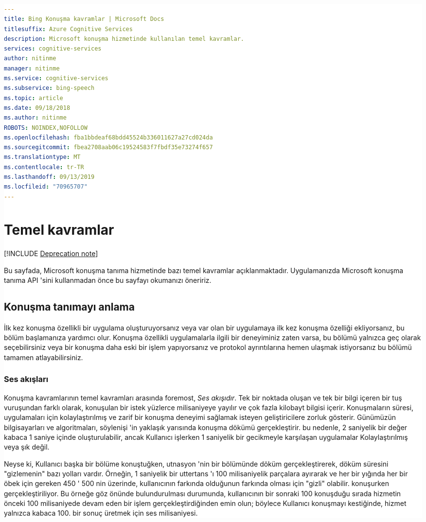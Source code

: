 ```yaml
---
title: Bing Konuşma kavramlar | Microsoft Docs
titlesuffix: Azure Cognitive Services
description: Microsoft konuşma hizmetinde kullanılan temel kavramlar.
services: cognitive-services
author: nitinme
manager: nitinme
ms.service: cognitive-services
ms.subservice: bing-speech
ms.topic: article
ms.date: 09/18/2018
ms.author: nitinme
ROBOTS: NOINDEX,NOFOLLOW
ms.openlocfilehash: fba1bbdeaf68bdd45524b336011627a27cd024da
ms.sourcegitcommit: fbea2708aab06c19524583f7fbdf35e73274f657
ms.translationtype: MT
ms.contentlocale: tr-TR
ms.lasthandoff: 09/13/2019
ms.locfileid: "70965707"
---
```

# <a name="basic-concepts"></a>Temel kavramlar

[!INCLUDE [Deprecation note](../../../includes/cognitive-services-bing-speech-api-deprecation-note.md)]

Bu sayfada, Microsoft konuşma tanıma hizmetinde bazı temel kavramlar açıklanmaktadır. Uygulamanızda Microsoft konuşma tanıma API 'sini kullanmadan önce bu sayfayı okumanızı öneririz.

## <a name="understanding-speech-recognition"></a>Konuşma tanımayı anlama

İlk kez konuşma özellikli bir uygulama oluşturuyorsanız veya var olan bir uygulamaya ilk kez konuşma özelliği ekliyorsanız, bu bölüm başlamanıza yardımcı olur. Konuşma özellikli uygulamalarla ilgili bir deneyiminiz zaten varsa, bu bölümü yalnızca geç olarak seçebilirsiniz veya bir konuşma daha eski bir işlem yapıyorsanız ve protokol ayrıntılarına hemen ulaşmak istiyorsanız bu bölümü tamamen atlayabilirsiniz.

### <a name="audio-streams"></a>Ses akışları

Konuşma kavramlarının temel kavramları arasında foremost, *Ses akışıdır*. Tek bir noktada oluşan ve tek bir bilgi içeren bir tuş vuruşundan farklı olarak, konuşulan bir istek yüzlerce milisaniyeye yayılır ve çok fazla kilobayt bilgisi içerir. Konuşmaların süresi, uygulamaları için kolaylaştırılmış ve zarif bir konuşma deneyimi sağlamak isteyen geliştiricilere zorluk gösterir. Günümüzün bilgisayarları ve algoritmaları, söylenişi 'in yaklaşık yarısında konuşma dökümü gerçekleştirir. bu nedenle, 2 saniyelik bir değer kabaca 1 saniye içinde oluşturulabilir, ancak Kullanıcı işlerken 1 saniyelik bir gecikmeyle karşılaşan uygulamalar Kolaylaştırılmış veya şık değil.

Neyse ki, Kullanıcı başka bir bölüme konuştuğken, utnasyon 'nin bir bölümünde döküm gerçekleştirerek, döküm süresini "gizlemenin" bazı yolları vardır. Örneğin, 1 saniyelik bir uttertans 'ı 100 milisaniyelik parçalara ayırarak ve her bir yığında her bir öbek için gereken 450 ' 500 nin üzerinde, kullanıcının farkında olduğunun farkında olması için "gizli" olabilir. konuşurken gerçekleştiriliyor. Bu örneğe göz önünde bulundurulması durumunda, kullanıcının bir sonraki 100 konuşduğu sırada hizmetin önceki 100 milisaniyede devam eden bir işlem gerçekleştirdiğinden emin olun; böylece Kullanıcı konuşmayı kestiğinde, hizmet yalnızca kabaca 100. bir sonuç üretmek için ses milisaniyesi.

